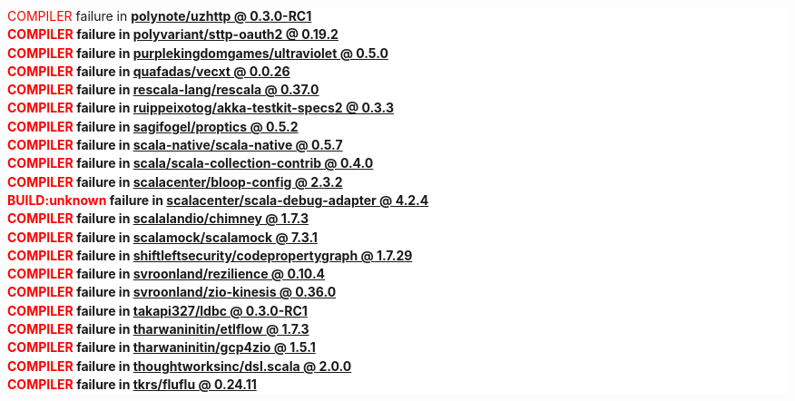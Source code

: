 <span style="color:red">COMPILER</span> failure in <span style="font-weight:bold"><a href="https://github.com/VirtusLab/community-build3/actions/runs/14674933155/job/41190155787">polynote/uzhttp @ 0.3.0-RC1</a><br>
<span style="color:red">COMPILER</span> failure in <span style="font-weight:bold"><a href="https://github.com/VirtusLab/community-build3/actions/runs/14674933155/job/41190160123">polyvariant/sttp-oauth2 @ 0.19.2</a><br>
<span style="color:red">COMPILER</span> failure in <span style="font-weight:bold"><a href="https://github.com/VirtusLab/community-build3/actions/runs/14674933155/job/41190169350">purplekingdomgames/ultraviolet @ 0.5.0</a><br>
<span style="color:red">COMPILER</span> failure in <span style="font-weight:bold"><a href="https://github.com/VirtusLab/community-build3/actions/runs/14674933155/job/41190170920">quafadas/vecxt @ 0.0.26</a><br>
<span style="color:red">COMPILER</span> failure in <span style="font-weight:bold"><a href="https://github.com/VirtusLab/community-build3/actions/runs/14674933155/job/41190185017">rescala-lang/rescala @ 0.37.0</a><br>
<span style="color:red">COMPILER</span> failure in <span style="font-weight:bold"><a href="https://github.com/VirtusLab/community-build3/actions/runs/14674933155/job/41190189293">ruippeixotog/akka-testkit-specs2 @ 0.3.3</a><br>
<span style="color:red">COMPILER</span> failure in <span style="font-weight:bold"><a href="https://github.com/VirtusLab/community-build3/actions/runs/14674933155/job/41190195758">sagifogel/proptics @ 0.5.2</a><br>
<span style="color:red">COMPILER</span> failure in <span style="font-weight:bold"><a href="https://github.com/VirtusLab/community-build3/actions/runs/14674933155/job/41190218597">scala-native/scala-native @ 0.5.7</a><br>
<span style="color:red">COMPILER</span> failure in <span style="font-weight:bold"><a href="https://github.com/VirtusLab/community-build3/actions/runs/14674933155/job/41190228089">scala/scala-collection-contrib @ 0.4.0</a><br>
<span style="color:red">COMPILER</span> failure in <span style="font-weight:bold"><a href="https://github.com/VirtusLab/community-build3/actions/runs/14674864135/job/41189352072">scalacenter/bloop-config @ 2.3.2</a><br>
<span style="color:red">BUILD:unknown</span> failure in <span style="font-weight:bold"><a href="https://github.com/VirtusLab/community-build3/actions/runs/14674933155/job/41190235281">scalacenter/scala-debug-adapter @ 4.2.4</a><br>
<span style="color:red">COMPILER</span> failure in <span style="font-weight:bold"><a href="https://github.com/VirtusLab/community-build3/actions/runs/14674933155/job/41190239680">scalalandio/chimney @ 1.7.3</a><br>
<span style="color:red">COMPILER</span> failure in <span style="font-weight:bold"><a href="https://github.com/VirtusLab/community-build3/actions/runs/14674933155/job/41190246185">scalamock/scalamock @ 7.3.1</a><br>
<span style="color:red">COMPILER</span> failure in <span style="font-weight:bold"><a href="https://github.com/VirtusLab/community-build3/actions/runs/14674933155/job/41190279193">shiftleftsecurity/codepropertygraph @ 1.7.29</a><br>
<span style="color:red">COMPILER</span> failure in <span style="font-weight:bold"><a href="https://github.com/VirtusLab/community-build3/actions/runs/14674933155/job/41190087561">svroonland/rezilience @ 0.10.4</a><br>
<span style="color:red">COMPILER</span> failure in <span style="font-weight:bold"><a href="https://github.com/VirtusLab/community-build3/actions/runs/14674933155/job/41190088956">svroonland/zio-kinesis @ 0.36.0</a><br>
<span style="color:red">COMPILER</span> failure in <span style="font-weight:bold"><a href="https://github.com/VirtusLab/community-build3/actions/runs/14674933155/job/41190098340">takapi327/ldbc @ 0.3.0-RC1</a><br>
<span style="color:red">COMPILER</span> failure in <span style="font-weight:bold"><a href="https://github.com/VirtusLab/community-build3/actions/runs/14674933155/job/41190104247">tharwaninitin/etlflow @ 1.7.3</a><br>
<span style="color:red">COMPILER</span> failure in <span style="font-weight:bold"><a href="https://github.com/VirtusLab/community-build3/actions/runs/14674933155/job/41190105459">tharwaninitin/gcp4zio @ 1.5.1</a><br>
<span style="color:red">COMPILER</span> failure in <span style="font-weight:bold"><a href="https://github.com/VirtusLab/community-build3/actions/runs/14674933155/job/41190114686">thoughtworksinc/dsl.scala @ 2.0.0</a><br>
<span style="color:red">COMPILER</span> failure in <span style="font-weight:bold"><a href="https://github.com/VirtusLab/community-build3/actions/runs/14674864135/job/41189421613">tkrs/fluflu @ 0.24.11</a><br>